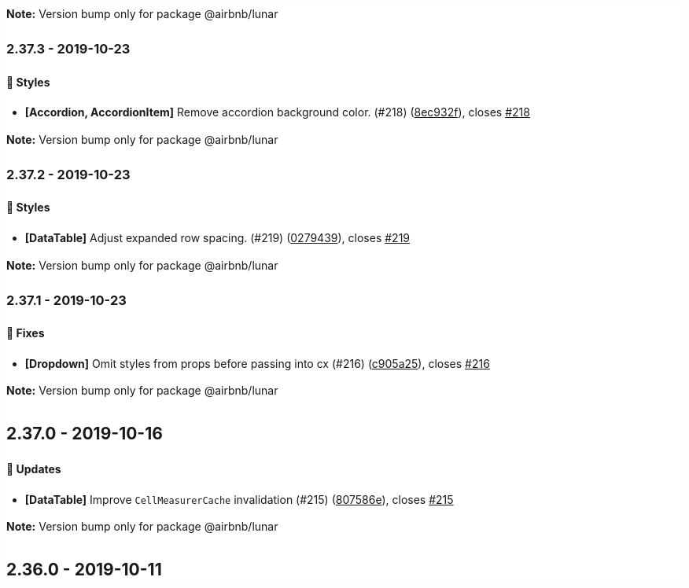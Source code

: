 **Note:** Version bump only for package @airbnb/lunar





### 2.37.3 - 2019-10-23

#### 🎨 Styles

- **[Accordion, AccordionItem]** Remove accordion background color. (#218) ([8ec932f](https://github.com/airbnb/lunar/tree/master/packages/core/commit/8ec932f)), closes [#218](https://github.com/airbnb/lunar/tree/master/packages/core/issues/218)

**Note:** Version bump only for package @airbnb/lunar





### 2.37.2 - 2019-10-23

#### 🎨 Styles

- **[DataTable]** Adjust expanded row spacing. (#219) ([0279439](https://github.com/airbnb/lunar/tree/master/packages/core/commit/0279439)), closes [#219](https://github.com/airbnb/lunar/tree/master/packages/core/issues/219)

**Note:** Version bump only for package @airbnb/lunar





### 2.37.1 - 2019-10-23

#### 🐞 Fixes

- **[Dropdown]** Omit styles from props before passing into cx (#216) ([c905a25](https://github.com/airbnb/lunar/tree/master/packages/core/commit/c905a25)), closes [#216](https://github.com/airbnb/lunar/tree/master/packages/core/issues/216)

**Note:** Version bump only for package @airbnb/lunar





## 2.37.0 - 2019-10-16

#### 🚀 Updates

- **[DataTable]** Improve `CellMeasurerCache` invalidation (#215) ([807586e](https://github.com/airbnb/lunar/tree/master/packages/core/commit/807586e)), closes [#215](https://github.com/airbnb/lunar/tree/master/packages/core/issues/215)

**Note:** Version bump only for package @airbnb/lunar





## 2.36.0 - 2019-10-11
